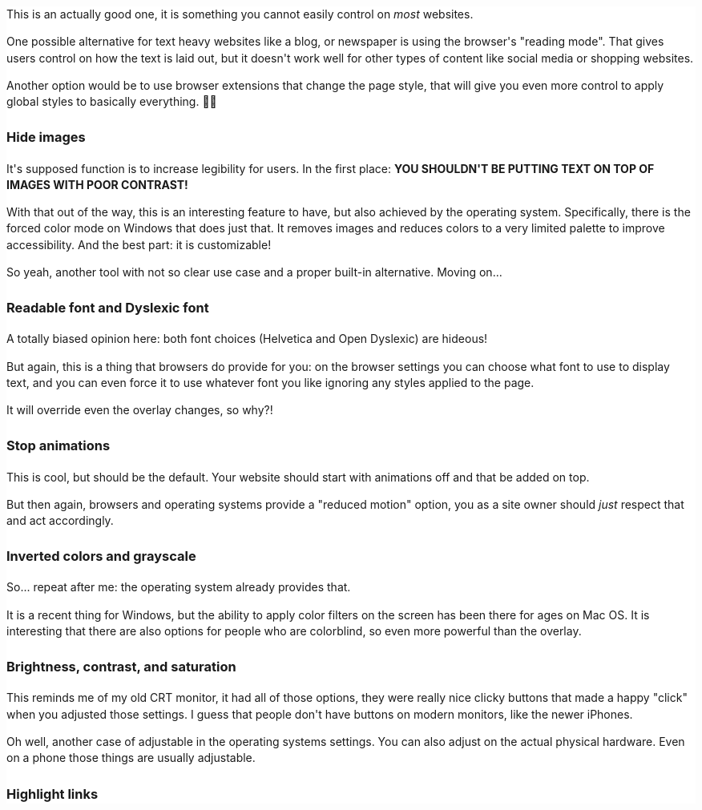 This is an actually good one, it is something you cannot easily control on _most_ websites.

One possible alternative for text heavy websites like a blog, or newspaper is using the browser's "reading mode". That gives users control on how the text is laid out, but it doesn't work well for other types of content like social media or shopping websites.

Another option would be to use browser extensions that change the page style, that will give you even more control to apply global styles to basically everything. 🤷‍♂️

### Hide images

It's supposed function is to increase legibility for users. In the first place: **YOU SHOULDN'T BE PUTTING TEXT ON TOP OF IMAGES WITH POOR CONTRAST!**

With that out of the way, this is an interesting feature to have, but also achieved by the operating system. Specifically, there is the forced color mode on Windows that does just that. It removes images and reduces colors to a very limited palette to improve accessibility. And the best part: it is customizable!

So yeah, another tool with not so clear use case and a proper built-in alternative. Moving on...

### Readable font and Dyslexic font

A totally biased opinion here: both font choices (Helvetica and Open Dyslexic) are hideous!

But again, this is a thing that browsers do provide for you: on the browser settings you can choose what font to use to display text, and you can even force it to use whatever font you like ignoring any styles applied to the page.

It will override even the overlay changes, so why?!

### Stop animations

This is cool, but should be the default. Your website should start with animations off and that be added on top.

But then again, browsers and operating systems provide a "reduced motion" option, you as a site owner should _just_ respect that and act accordingly.

### Inverted colors and grayscale

So... repeat after me: the operating system already provides that.

It is a recent thing for Windows, but the ability to apply color filters on the screen has been there for ages on Mac OS. It is interesting that there are also options for people who are colorblind, so even more powerful than the overlay.

### Brightness, contrast, and saturation

This reminds me of my old CRT monitor, it had all of those options, they were really nice clicky buttons that made a happy "click" when you adjusted those settings. I guess that people don't have buttons on modern monitors, like the newer iPhones.

Oh well, another case of adjustable in the operating systems settings. You can also adjust on the actual physical hardware. Even on a phone those things are usually adjustable.

### Highlight links
